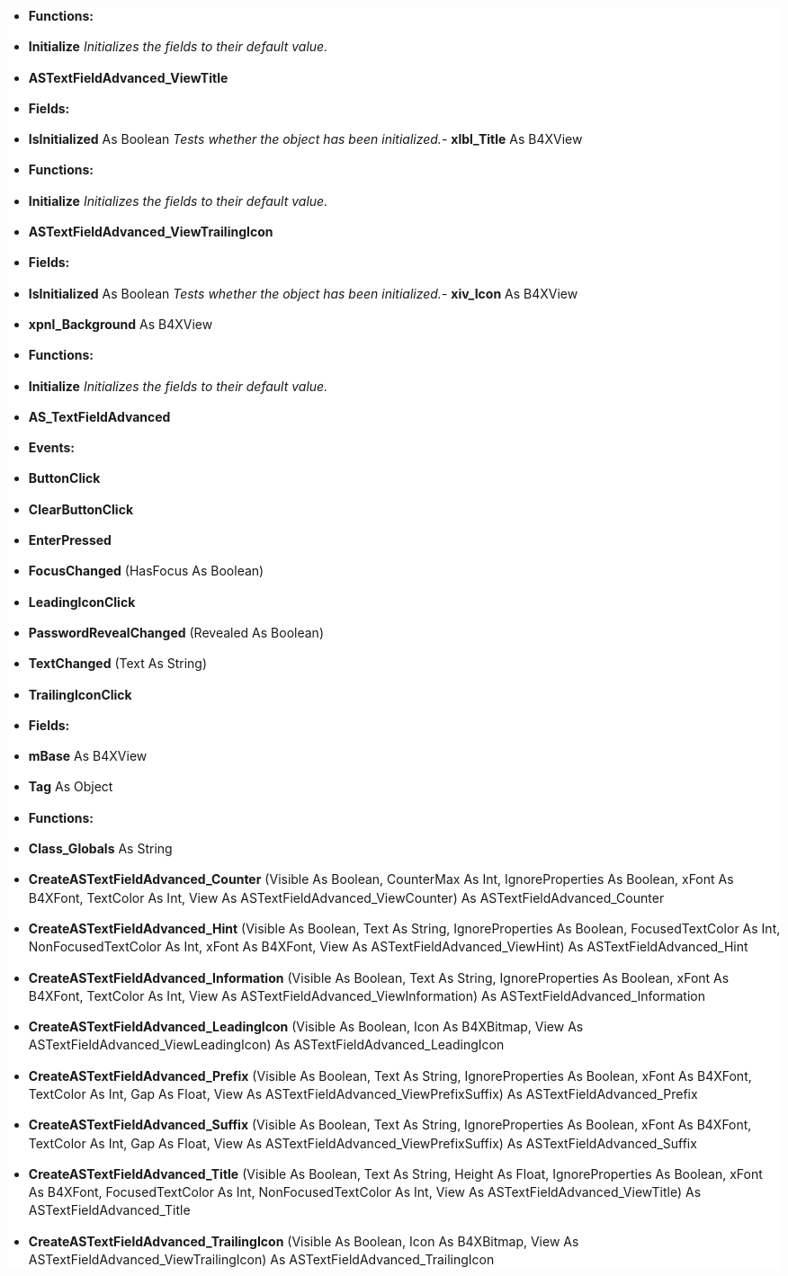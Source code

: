 - **Functions:**

- **Initialize**
*Initializes the fields to their default value.*
- **ASTextFieldAdvanced\_ViewTitle**

- **Fields:**

- **IsInitialized** As Boolean
*Tests whether the object has been initialized.*- **xlbl\_Title** As B4XView

- **Functions:**

- **Initialize**
*Initializes the fields to their default value.*
- **ASTextFieldAdvanced\_ViewTrailingIcon**

- **Fields:**

- **IsInitialized** As Boolean
*Tests whether the object has been initialized.*- **xiv\_Icon** As B4XView
- **xpnl\_Background** As B4XView

- **Functions:**

- **Initialize**
*Initializes the fields to their default value.*
- **AS\_TextFieldAdvanced**

- **Events:**

- **ButtonClick**
- **ClearButtonClick**
- **EnterPressed**
- **FocusChanged** (HasFocus As Boolean)
- **LeadingIconClick**
- **PasswordRevealChanged** (Revealed As Boolean)
- **TextChanged** (Text As String)
- **TrailingIconClick**

- **Fields:**

- **mBase** As B4XView
- **Tag** As Object

- **Functions:**

- **Class\_Globals** As String
- **CreateASTextFieldAdvanced\_Counter** (Visible As Boolean, CounterMax As Int, IgnoreProperties As Boolean, xFont As B4XFont, TextColor As Int, View As ASTextFieldAdvanced\_ViewCounter) As ASTextFieldAdvanced\_Counter
- **CreateASTextFieldAdvanced\_Hint** (Visible As Boolean, Text As String, IgnoreProperties As Boolean, FocusedTextColor As Int, NonFocusedTextColor As Int, xFont As B4XFont, View As ASTextFieldAdvanced\_ViewHint) As ASTextFieldAdvanced\_Hint
- **CreateASTextFieldAdvanced\_Information** (Visible As Boolean, Text As String, IgnoreProperties As Boolean, xFont As B4XFont, TextColor As Int, View As ASTextFieldAdvanced\_ViewInformation) As ASTextFieldAdvanced\_Information
- **CreateASTextFieldAdvanced\_LeadingIcon** (Visible As Boolean, Icon As B4XBitmap, View As ASTextFieldAdvanced\_ViewLeadingIcon) As ASTextFieldAdvanced\_LeadingIcon
- **CreateASTextFieldAdvanced\_Prefix** (Visible As Boolean, Text As String, IgnoreProperties As Boolean, xFont As B4XFont, TextColor As Int, Gap As Float, View As ASTextFieldAdvanced\_ViewPrefixSuffix) As ASTextFieldAdvanced\_Prefix
- **CreateASTextFieldAdvanced\_Suffix** (Visible As Boolean, Text As String, IgnoreProperties As Boolean, xFont As B4XFont, TextColor As Int, Gap As Float, View As ASTextFieldAdvanced\_ViewPrefixSuffix) As ASTextFieldAdvanced\_Suffix
- **CreateASTextFieldAdvanced\_Title** (Visible As Boolean, Text As String, Height As Float, IgnoreProperties As Boolean, xFont As B4XFont, FocusedTextColor As Int, NonFocusedTextColor As Int, View As ASTextFieldAdvanced\_ViewTitle) As ASTextFieldAdvanced\_Title
- **CreateASTextFieldAdvanced\_TrailingIcon** (Visible As Boolean, Icon As B4XBitmap, View As ASTextFieldAdvanced\_ViewTrailingIcon) As ASTextFieldAdvanced\_TrailingIcon